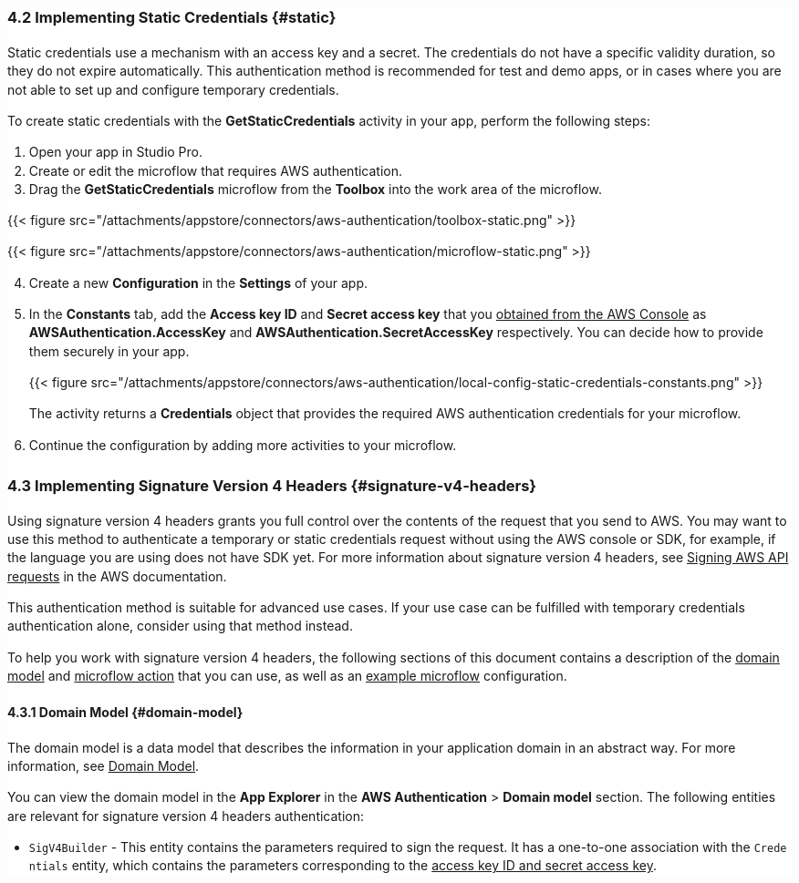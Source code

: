 ### 4.2 Implementing Static Credentials {#static}

Static credentials use a mechanism with an access key and a secret. The credentials do not have a specific validity duration, so they do not expire automatically. This authentication method is recommended for test and demo apps, or in cases where you are not able to set up and configure temporary credentials.

To create static credentials with the **GetStaticCredentials** activity in your app, perform the following steps:

1. Open your app in Studio Pro.
2. Create or edit the microflow that requires AWS authentication.
3. Drag the **GetStaticCredentials** microflow from the **Toolbox** into the work area of the microflow.

 {{< figure src="/attachments/appstore/connectors/aws-authentication/toolbox-static.png" >}}

 {{< figure src="/attachments/appstore/connectors/aws-authentication/microflow-static.png" >}}

4. Create a new **Configuration** in the **Settings** of your app.
5. In the **Constants** tab, add the **Access key ID** and **Secret access key** that you [obtained from the AWS Console](#prerequisites) as **AWSAuthentication.AccessKey** and **AWSAuthentication.SecretAccessKey** respectively. You can decide how to provide them securely in your app.

   {{< figure src="/attachments/appstore/connectors/aws-authentication/local-config-static-credentials-constants.png" >}}

    The activity returns a **Credentials** object that provides the required AWS authentication credentials for your microflow.
6. Continue the configuration by adding more activities to your microflow.

### 4.3 Implementing Signature Version 4 Headers {#signature-v4-headers}

Using signature version 4 headers grants you full control over the contents of the request that you send to AWS. You may want to use this method to authenticate a temporary or static credentials request without using the AWS console or SDK, for example, if the language you are using does not have SDK yet. For more information about signature version 4 headers, see [Signing AWS API requests](https://docs.aws.amazon.com/general/latest/gr/signing_aws_api_requests.html) in the AWS documentation.

This authentication method is suitable for advanced use cases. If your use case can be fulfilled with temporary credentials authentication alone, consider using that method instead.

To help you work with signature version 4 headers, the following sections of this document contains a description of the [domain model](#domain-model) and [microflow action](#getsigv4headers) that you can use, as well as an [example microflow](#microflow) configuration.

#### 4.3.1 Domain Model {#domain-model}

The domain model is a data model that describes the information in your application domain in an abstract way. For more information, see [Domain Model](/refguide/domain-model/).

You can view the domain model in the **App Explorer** in the **AWS Authentication** > **Domain model** section. The following entities are relevant for signature version 4 headers authentication:

* `SigV4Builder` - This entity contains the parameters required to sign the request. It has a one-to-one association with the `Credentials` entity, which contains the parameters corresponding to the [access key ID and secret access key](#prerequisites).
    